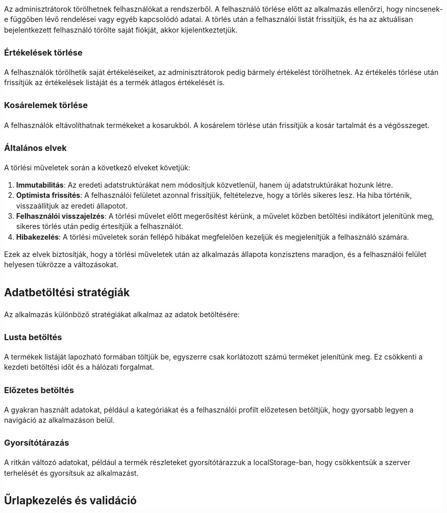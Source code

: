 Az adminisztrátorok törölhetnek felhasználókat a rendszerből. A felhasználó törlése előtt az alkalmazás ellenőrzi, hogy nincsenek-e függőben lévő rendelései vagy egyéb kapcsolódó adatai. A törlés után a felhasználói listát frissítjük, és ha az aktuálisan bejelentkezett felhasználó törölte saját fiókját, akkor kijelentkeztetjük.

### Értékelések törlése

A felhasználók törölhetik saját értékeléseiket, az adminisztrátorok pedig bármely értékelést törölhetnek. Az értékelés törlése után frissítjük az értékelések listáját és a termék átlagos értékelését is.

### Kosárelemek törlése

A felhasználók eltávolíthatnak termékeket a kosarukból. A kosárelem törlése után frissítjük a kosár tartalmát és a végösszeget.

### Általános elvek

A törlési műveletek során a következő elveket követjük:

1. **Immutabilitás**: Az eredeti adatstruktúrákat nem módosítjuk közvetlenül, hanem új adatstruktúrákat hozunk létre.
2. **Optimista frissítés**: A felhasználói felületet azonnal frissítjük, feltételezve, hogy a törlés sikeres lesz. Ha hiba történik, visszaállítjuk az eredeti állapotot.
3. **Felhasználói visszajelzés**: A törlési művelet előtt megerősítést kérünk, a művelet közben betöltési indikátort jelenítünk meg, sikeres törlés után pedig értesítjük a felhasználót.
4. **Hibakezelés**: A törlési műveletek során fellépő hibákat megfelelően kezeljük és megjelenítjük a felhasználó számára.

Ezek az elvek biztosítják, hogy a törlési műveletek után az alkalmazás állapota konzisztens maradjon, és a felhasználói felület helyesen tükrözze a változásokat.

## Adatbetöltési stratégiák

Az alkalmazás különböző stratégiákat alkalmaz az adatok betöltésére:

### Lusta betöltés

A termékek listáját lapozható formában töltjük be, egyszerre csak korlátozott számú terméket jelenítünk meg. Ez csökkenti a kezdeti betöltési időt és a hálózati forgalmat.

### Előzetes betöltés

A gyakran használt adatokat, például a kategóriákat és a felhasználói profilt előzetesen betöltjük, hogy gyorsabb legyen a navigáció az alkalmazáson belül.

### Gyorsítótárazás

A ritkán változó adatokat, például a termék részleteket gyorsítótárazzuk a localStorage-ban, hogy csökkentsük a szerver terhelését és gyorsítsuk az alkalmazást.

## Űrlapkezelés és validáció
